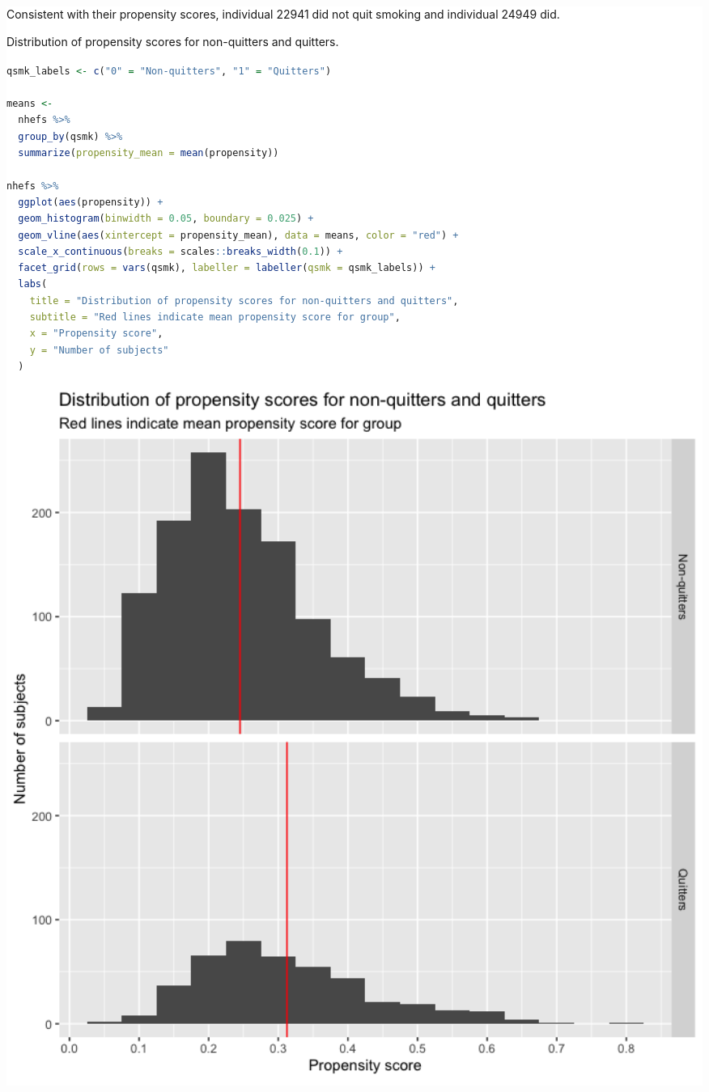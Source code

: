 Consistent with their propensity scores, individual 22941 did not quit
smoking and individual 24949 did.

Distribution of propensity scores for non-quitters and quitters.

``` r
qsmk_labels <- c("0" = "Non-quitters", "1" = "Quitters")

means <- 
  nhefs %>% 
  group_by(qsmk) %>% 
  summarize(propensity_mean = mean(propensity))

nhefs %>% 
  ggplot(aes(propensity)) +
  geom_histogram(binwidth = 0.05, boundary = 0.025) +
  geom_vline(aes(xintercept = propensity_mean), data = means, color = "red") +
  scale_x_continuous(breaks = scales::breaks_width(0.1)) +
  facet_grid(rows = vars(qsmk), labeller = labeller(qsmk = qsmk_labels)) +
  labs(
    title = "Distribution of propensity scores for non-quitters and quitters",
    subtitle = "Red lines indicate mean propensity score for group",
    x = "Propensity score",
    y = "Number of subjects"
  )
```

<img src="15_files/figure-gfm/unnamed-chunk-13-1.png" width="100%" />
